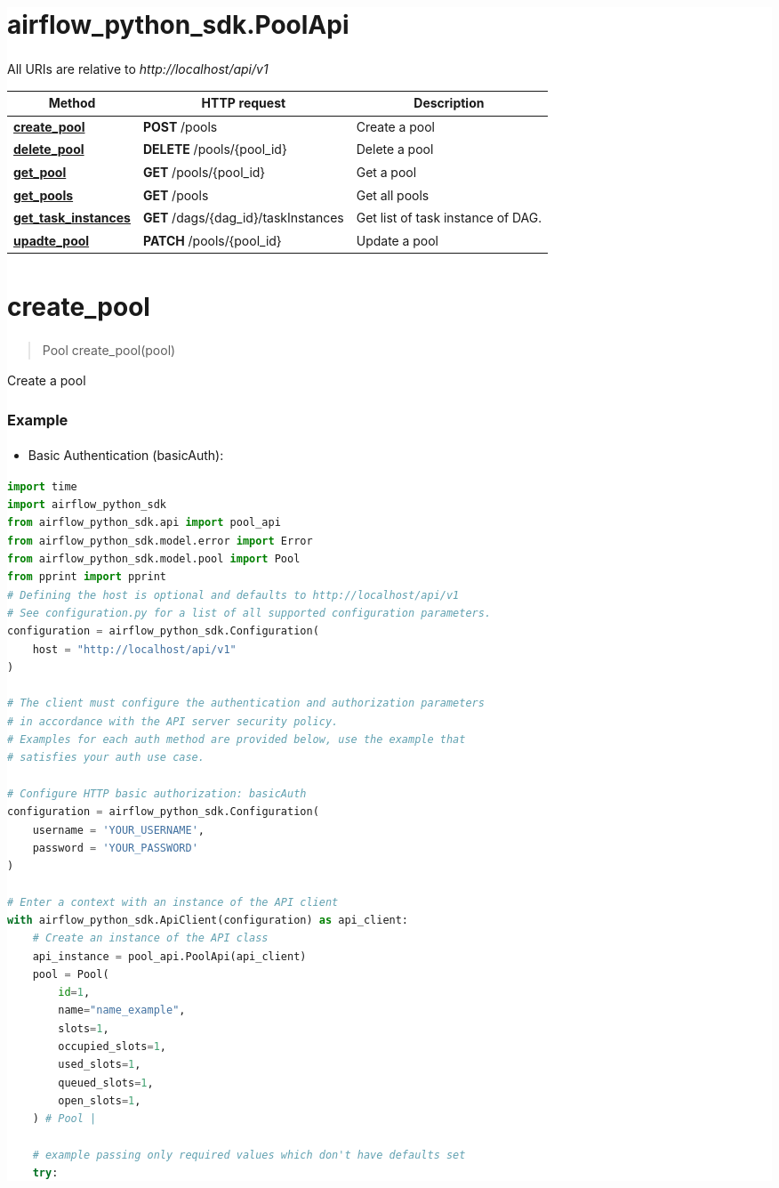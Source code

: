 # airflow_python_sdk.PoolApi

All URIs are relative to *http://localhost/api/v1*

Method | HTTP request | Description
------------- | ------------- | -------------
[**create_pool**](PoolApi.md#create_pool) | **POST** /pools | Create a pool
[**delete_pool**](PoolApi.md#delete_pool) | **DELETE** /pools/{pool_id} | Delete a pool
[**get_pool**](PoolApi.md#get_pool) | **GET** /pools/{pool_id} | Get a pool
[**get_pools**](PoolApi.md#get_pools) | **GET** /pools | Get all pools
[**get_task_instances**](PoolApi.md#get_task_instances) | **GET** /dags/{dag_id}/taskInstances | Get list of task instance of DAG.
[**upadte_pool**](PoolApi.md#upadte_pool) | **PATCH** /pools/{pool_id} | Update a pool


# **create_pool**
> Pool create_pool(pool)

Create a pool

### Example

* Basic Authentication (basicAuth):
```python
import time
import airflow_python_sdk
from airflow_python_sdk.api import pool_api
from airflow_python_sdk.model.error import Error
from airflow_python_sdk.model.pool import Pool
from pprint import pprint
# Defining the host is optional and defaults to http://localhost/api/v1
# See configuration.py for a list of all supported configuration parameters.
configuration = airflow_python_sdk.Configuration(
    host = "http://localhost/api/v1"
)

# The client must configure the authentication and authorization parameters
# in accordance with the API server security policy.
# Examples for each auth method are provided below, use the example that
# satisfies your auth use case.

# Configure HTTP basic authorization: basicAuth
configuration = airflow_python_sdk.Configuration(
    username = 'YOUR_USERNAME',
    password = 'YOUR_PASSWORD'
)

# Enter a context with an instance of the API client
with airflow_python_sdk.ApiClient(configuration) as api_client:
    # Create an instance of the API class
    api_instance = pool_api.PoolApi(api_client)
    pool = Pool(
        id=1,
        name="name_example",
        slots=1,
        occupied_slots=1,
        used_slots=1,
        queued_slots=1,
        open_slots=1,
    ) # Pool | 

    # example passing only required values which don't have defaults set
    try:
```